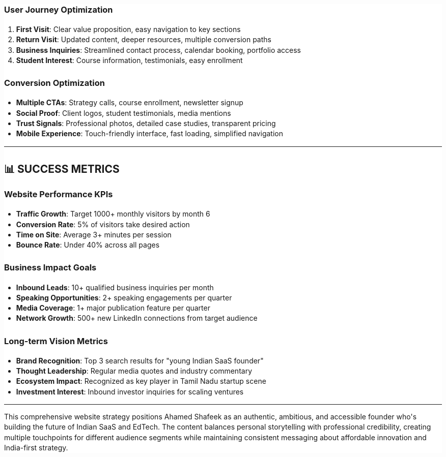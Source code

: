 ### User Journey Optimization
1. **First Visit**: Clear value proposition, easy navigation to key sections
2. **Return Visit**: Updated content, deeper resources, multiple conversion paths
3. **Business Inquiries**: Streamlined contact process, calendar booking, portfolio access
4. **Student Interest**: Course information, testimonials, easy enrollment

### Conversion Optimization
- **Multiple CTAs**: Strategy calls, course enrollment, newsletter signup
- **Social Proof**: Client logos, student testimonials, media mentions
- **Trust Signals**: Professional photos, detailed case studies, transparent pricing
- **Mobile Experience**: Touch-friendly interface, fast loading, simplified navigation

---

## 📊 SUCCESS METRICS

### Website Performance KPIs
- **Traffic Growth**: Target 1000+ monthly visitors by month 6
- **Conversion Rate**: 5% of visitors take desired action
- **Time on Site**: Average 3+ minutes per session
- **Bounce Rate**: Under 40% across all pages

### Business Impact Goals
- **Inbound Leads**: 10+ qualified business inquiries per month
- **Speaking Opportunities**: 2+ speaking engagements per quarter  
- **Media Coverage**: 1+ major publication feature per quarter
- **Network Growth**: 500+ new LinkedIn connections from target audience

### Long-term Vision Metrics
- **Brand Recognition**: Top 3 search results for "young Indian SaaS founder"
- **Thought Leadership**: Regular media quotes and industry commentary
- **Ecosystem Impact**: Recognized as key player in Tamil Nadu startup scene
- **Investment Interest**: Inbound investor inquiries for scaling ventures

---

This comprehensive website strategy positions Ahamed Shafeek as an authentic, ambitious, and accessible founder who's building the future of Indian SaaS and EdTech. The content balances personal storytelling with professional credibility, creating multiple touchpoints for different audience segments while maintaining consistent messaging about affordable innovation and India-first strategy.